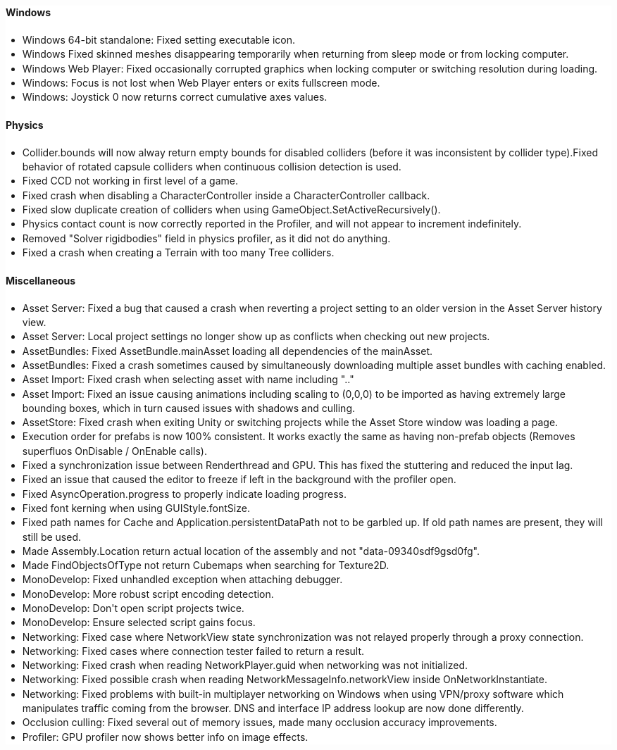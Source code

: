 #### Windows

-   Windows 64-bit standalone: Fixed setting executable icon.
-   Windows Fixed skinned meshes disappearing temporarily when returning from sleep mode or from locking computer.
-   Windows Web Player: Fixed occasionally corrupted graphics when locking computer or switching resolution during loading.
-   Windows: Focus is not lost when Web Player enters or exits fullscreen mode.
-   Windows: Joystick 0 now returns correct cumulative axes values.

#### Physics

-   Collider.bounds will now alway return empty bounds for disabled colliders (before it was inconsistent by collider type).Fixed behavior of rotated capsule colliders when continuous collision detection is used.
-   Fixed CCD not working in first level of a game.
-   Fixed crash when disabling a CharacterController inside a CharacterController callback.
-   Fixed slow duplicate creation of colliders when using GameObject.SetActiveRecursively().
-   Physics contact count is now correctly reported in the Profiler, and will not appear to increment indefinitely.
-   Removed \"Solver rigidbodies\" field in physics profiler, as it did not do anything.
-   Fixed a crash when creating a Terrain with too many Tree colliders.

#### Miscellaneous

-   Asset Server: Fixed a bug that caused a crash when reverting a project setting to an older version in the Asset Server history view.
-   Asset Server: Local project settings no longer show up as conflicts when checking out new projects.
-   AssetBundles: Fixed AssetBundle.mainAsset loading all dependencies of the mainAsset.
-   AssetBundles: Fixed a crash sometimes caused by simultaneously downloading multiple asset bundles with caching enabled.
-   Asset Import: Fixed crash when selecting asset with name including \"..\"
-   Asset Import: Fixed an issue causing animations including scaling to (0,0,0) to be imported as having extremely large bounding boxes, which in turn caused issues with shadows and culling.
-   AssetStore: Fixed crash when exiting Unity or switching projects while the Asset Store window was loading a page.
-   Execution order for prefabs is now 100% consistent. It works exactly the same as having non-prefab objects (Removes superfluos OnDisable / OnEnable calls).
-   Fixed a synchronization issue between Renderthread and GPU. This has fixed the stuttering and reduced the input lag.
-   Fixed an issue that caused the editor to freeze if left in the background with the profiler open.
-   Fixed AsyncOperation.progress to properly indicate loading progress.
-   Fixed font kerning when using GUIStyle.fontSize.
-   Fixed path names for Cache and Application.persistentDataPath not to be garbled up. If old path names are present, they will still be used.
-   Made Assembly.Location return actual location of the assembly and not \"data-09340sdf9gsd0fg\".
-   Made FindObjectsOfType not return Cubemaps when searching for Texture2D.
-   MonoDevelop: Fixed unhandled exception when attaching debugger.
-   MonoDevelop: More robust script encoding detection.
-   MonoDevelop: Don\'t open script projects twice.
-   MonoDevelop: Ensure selected script gains focus.
-   Networking: Fixed case where NetworkView state synchronization was not relayed properly through a proxy connection.
-   Networking: Fixed cases where connection tester failed to return a result.
-   Networking: Fixed crash when reading NetworkPlayer.guid when networking was not initialized.
-   Networking: Fixed possible crash when reading NetworkMessageInfo.networkView inside OnNetworkInstantiate.
-   Networking: Fixed problems with built-in multiplayer networking on Windows when using VPN/proxy software which manipulates traffic coming from the browser. DNS and interface IP address lookup are now done differently.
-   Occlusion culling: Fixed several out of memory issues, made many occlusion accuracy improvements.
-   Profiler: GPU profiler now shows better info on image effects.